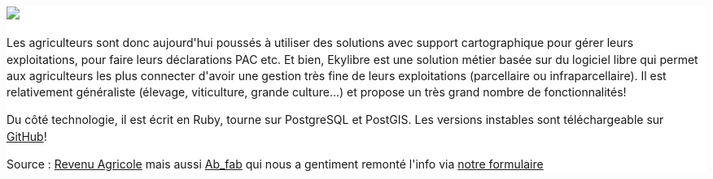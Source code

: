 ![](https://cdn.geotribu.fr/img/articles-blog-rdp/capture-ecran/ekilibre.png)


Les agriculteurs sont donc aujourd'hui poussés à utiliser des solutions avec support cartographique pour gérer leurs exploitations, pour faire leurs déclarations PAC etc. Et bien, Ekylibre est une solution métier basée sur du logiciel libre qui permet aux agriculteurs les plus connecter d'avoir une gestion très fine de leurs exploitations (parcellaire ou infraparcellaire). Il est relativement généraliste (élevage, viticulture, grande culture...) et propose un très grand nombre de fonctionnalités!


Du côté technologie, il est écrit en Ruby, tourne sur PostgreSQL et PostGIS. Les versions instables sont téléchargeable sur [GitHub](https://github.com/ekylibre/ekylibre "github d'ekilibre")!


Source : [Revenu Agricole](http://www.revenuagricole.fr/focus-gestion/gestion-fiscalite-epargne/gestion-en-bref/11217-ekylibre-logiciel-libre-de-gestion-agricole) mais aussi [Ab\_fab](https://twitter.com/ab_fab) qui nous a gentiment remonté l'info via [notre formulaire](http://geotribu.net/node/565)
